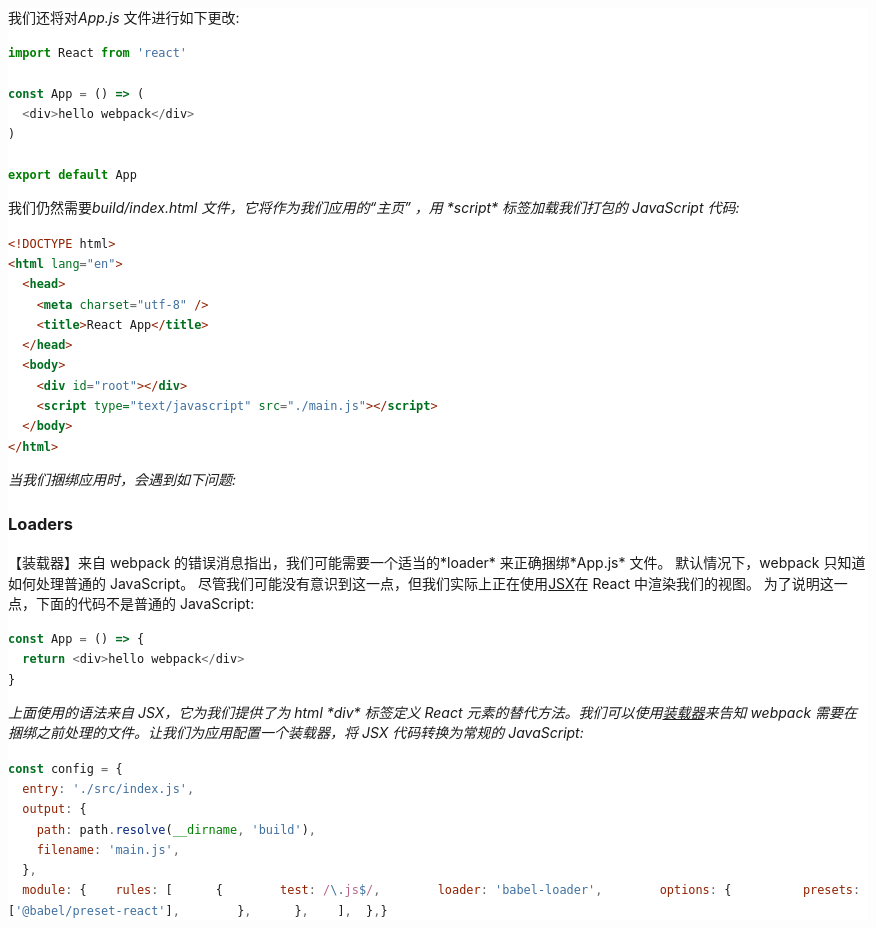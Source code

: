 我们还将对*App.js* 文件进行如下更改:

```js
import React from 'react'

const App = () => (
  <div>hello webpack</div>
)

export default App
```

我们仍然需要*build/index.html* *文件，它将作为我们应用的“主页” ，用 \*script\* 标签加载我们打包的 JavaScript 代码:*

```html
<!DOCTYPE html>
<html lang="en">
  <head>
    <meta charset="utf-8" />
    <title>React App</title>
  </head>
  <body>
    <div id="root"></div>
    <script type="text/javascript" src="./main.js"></script>
  </body>
</html>
```

*当我们捆绑应用时，会遇到如下问题:*

### Loaders

【装载器】来自 webpack 的错误消息指出，我们可能需要一个适当的\*loader\* 来正确捆绑\*App.js\* 文件。 默认情况下，webpack 只知道如何处理普通的 JavaScript。 尽管我们可能没有意识到这一点，但我们实际上正在使用[JSX](https://facebook.github.io/JSX/)在 React 中渲染我们的视图。 为了说明这一点，下面的代码不是普通的 JavaScript:

```js
const App = () => {
  return <div>hello webpack</div>
}
```

*上面使用的语法来自 JSX，它为我们提供了为 html \*div\* 标签定义 React 元素的替代方法。我们可以使用[装载器](https://webpack.js.org/concepts/loaders/)来告知 webpack 需要在捆绑之前处理的文件。让我们为应用配置一个装载器，将 JSX 代码转换为常规的 JavaScript:*

```js
const config = {
  entry: './src/index.js',
  output: {
    path: path.resolve(__dirname, 'build'),
    filename: 'main.js',
  },
  module: {    rules: [      {        test: /\.js$/,        loader: 'babel-loader',        options: {          presets: ['@babel/preset-react'],        },      },    ],  },}
```

